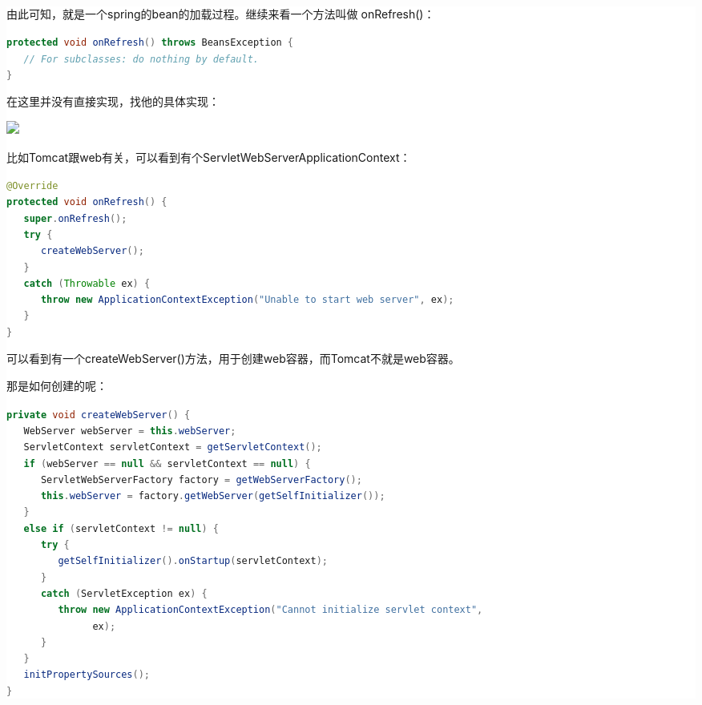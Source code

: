 由此可知，就是一个spring的bean的加载过程。继续来看一个方法叫做 onRefresh()：

```java
protected void onRefresh() throws BeansException {
   // For subclasses: do nothing by default.
}
```



在这里并没有直接实现，找他的具体实现：

![](https://seven97-blog.oss-cn-hangzhou.aliyuncs.com/imgs/202405051212682.webp)



比如Tomcat跟web有关，可以看到有个ServletWebServerApplicationContext：

```java
@Override
protected void onRefresh() {
   super.onRefresh();
   try {
      createWebServer();
   }
   catch (Throwable ex) {
      throw new ApplicationContextException("Unable to start web server", ex);
   }
}
```



可以看到有一个createWebServer()方法，用于创建web容器，而Tomcat不就是web容器。

那是如何创建的呢：

```java
private void createWebServer() {
   WebServer webServer = this.webServer;
   ServletContext servletContext = getServletContext();
   if (webServer == null && servletContext == null) {
      ServletWebServerFactory factory = getWebServerFactory();
      this.webServer = factory.getWebServer(getSelfInitializer());
   }
   else if (servletContext != null) {
      try {
         getSelfInitializer().onStartup(servletContext);
      }
      catch (ServletException ex) {
         throw new ApplicationContextException("Cannot initialize servlet context",
               ex);
      }
   }
   initPropertySources();
}
```
